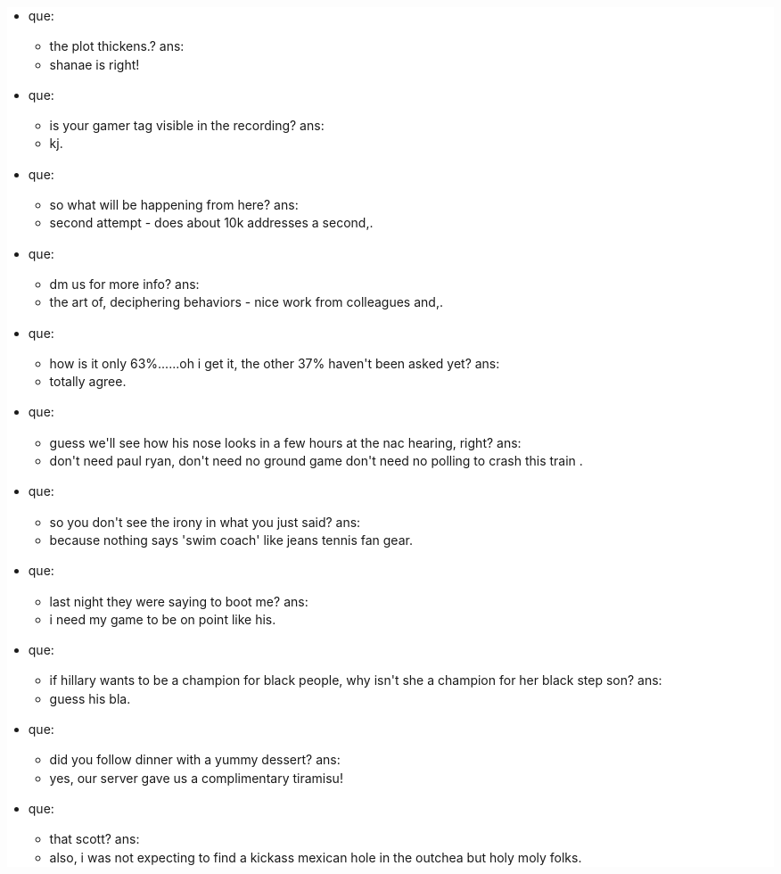 - que:
  - the plot thickens.?
  ans:
  - shanae is right!

- que:
  - is your gamer tag visible in the recording?
  ans:
  - kj.

- que:
  - so what will be happening from here?
  ans:
  - second attempt - does about 10k addresses a second,.

- que:
  - dm us for more info?
  ans:
  - the art of, deciphering behaviors - nice work from colleagues and,.

- que:
  - how is it only 63%......oh i get it, the other 37% haven't been asked yet?
  ans:
  - totally agree.

- que:
  - guess we'll see how his nose looks in a few hours at the nac hearing, right?
  ans:
  - don't need paul ryan, don't need no ground game don't need no polling to crash this train .

- que:
  - so you don't see the irony in what you just said?
  ans:
  - because nothing says 'swim coach' like jeans  tennis fan gear.

- que:
  - last night they were saying to boot me?
  ans:
  - i need my game to be on point like his.

- que:
  - if hillary wants to be a champion for black people, why isn't she a champion for her black step son?
  ans:
  - guess his bla.

- que:
  - did you follow dinner with a yummy dessert?
  ans:
  - yes, our server gave us a complimentary tiramisu!

- que:
  - that scott?
  ans:
  - also, i was not expecting to find a kickass mexican hole in the outchea but holy moly folks.
